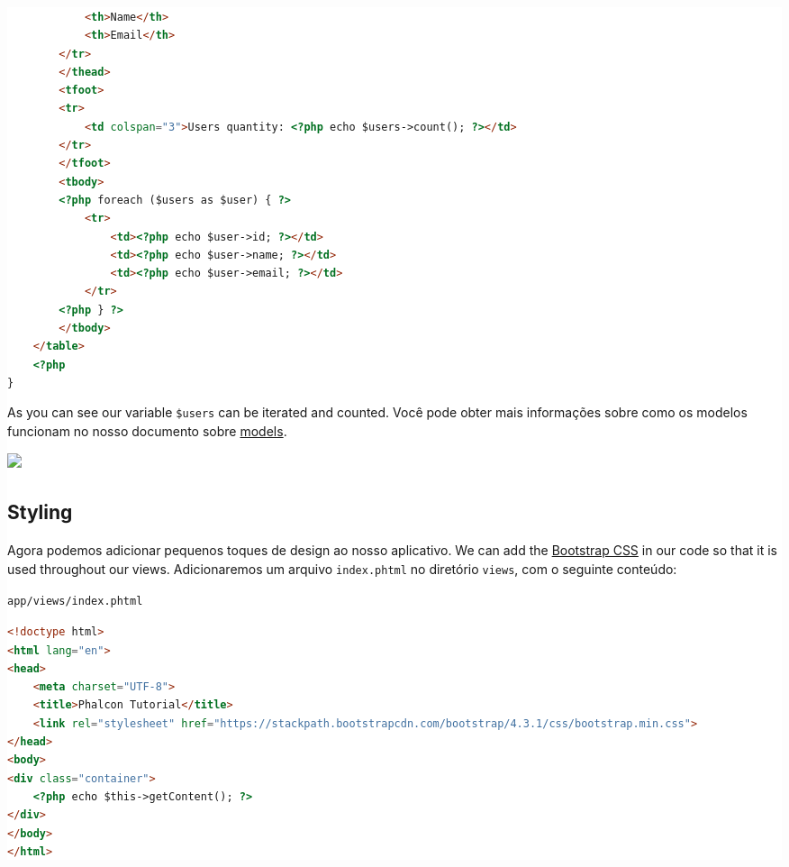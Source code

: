 ```html
            <th>Name</th>
            <th>Email</th>
        </tr>
        </thead>
        <tfoot>
        <tr>
            <td colspan="3">Users quantity: <?php echo $users->count(); ?></td>
        </tr>
        </tfoot>
        <tbody>
        <?php foreach ($users as $user) { ?>
            <tr>
                <td><?php echo $user->id; ?></td>
                <td><?php echo $user->name; ?></td>
                <td><?php echo $user->email; ?></td>
            </tr>
        <?php } ?>
        </tbody>
    </table>
    <?php
}
```

As you can see our variable `$users` can be iterated and counted. Você pode obter mais informações sobre como os modelos funcionam no nosso documento sobre [models](db-models).

![](/assets/images/content/tutorial-basic-5.png)

## Styling
Agora podemos adicionar pequenos toques de design ao nosso aplicativo. We can add the [Bootstrap CSS][bootstrap] in our code so that it is used throughout our views. Adicionaremos um arquivo `index.phtml` no diretório `views`, com o seguinte conteúdo:

`app/views/index.phtml`
```html
<!doctype html>
<html lang="en">
<head>
    <meta charset="UTF-8">
    <title>Phalcon Tutorial</title>
    <link rel="stylesheet" href="https://stackpath.bootstrapcdn.com/bootstrap/4.3.1/css/bootstrap.min.css">
</head>
<body>
<div class="container">
    <?php echo $this->getContent(); ?>
</div>
</body>
</html>
```


[anonymous_function]: https://php.net/manual/en/functions.anonymous.php
[discord]: https://phalcon.io/discord
[forum]: https://phalcon.io/forum
[github_tutorial]: https://github.com/phalcon/tutorial
[injection]: https://martinfowler.com/articles/injection.html
[ioc]: https://en.wikipedia.org/wiki/Inversion_of_control
[psr-4]: https://www.php-fig.org/psr/psr-4/
[di]: api/Phalcon_Di
[di-factorydefault]: api/Phalcon_Di#di-factorydefault
[bootstrap]: https://getbootstrap.com/